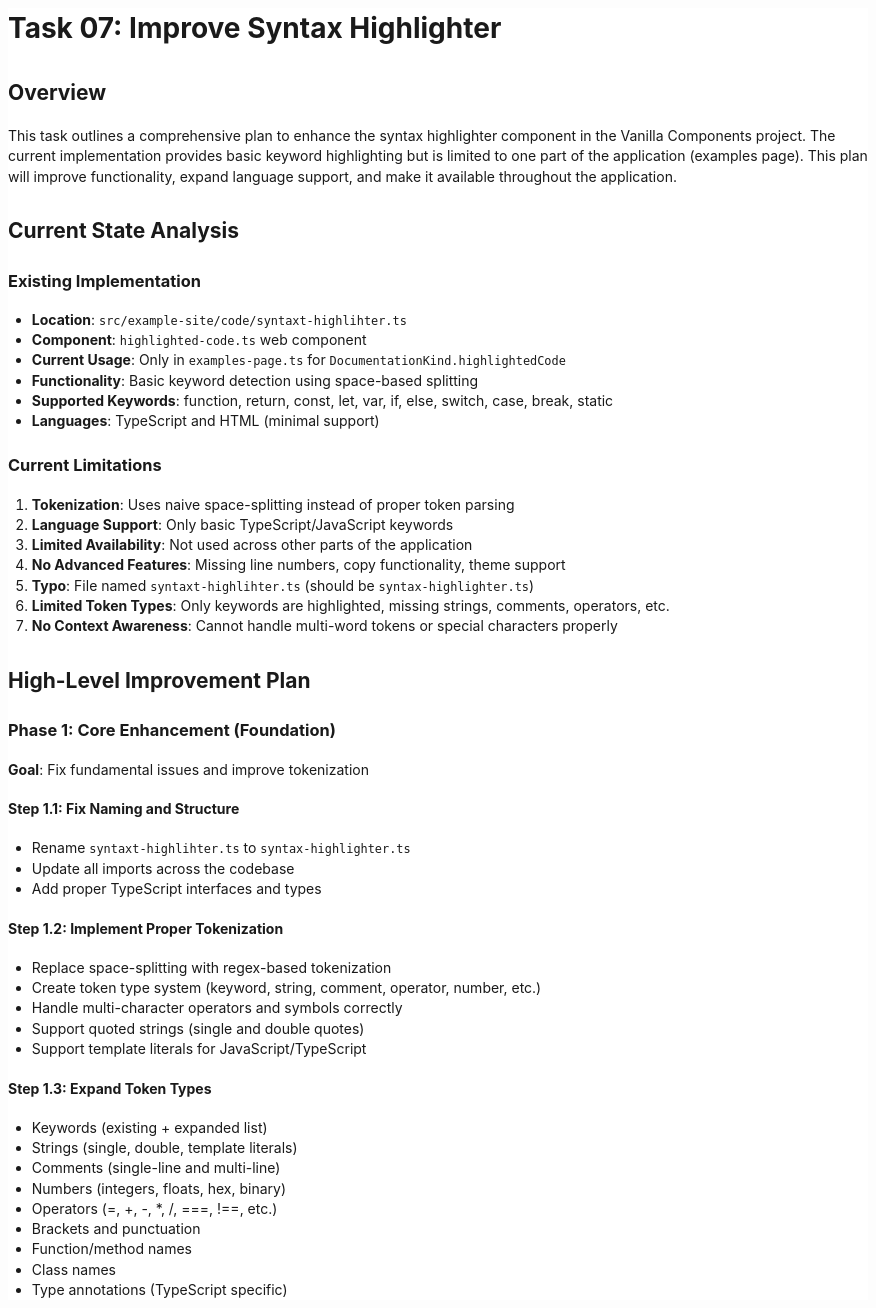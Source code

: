 # Task 07: Improve Syntax Highlighter

## Overview
This task outlines a comprehensive plan to enhance the syntax highlighter component in the Vanilla Components project. The current implementation provides basic keyword highlighting but is limited to one part of the application (examples page). This plan will improve functionality, expand language support, and make it available throughout the application.

## Current State Analysis

### Existing Implementation
- **Location**: `src/example-site/code/syntaxt-highlihter.ts`
- **Component**: `highlighted-code.ts` web component
- **Current Usage**: Only in `examples-page.ts` for `DocumentationKind.highlightedCode`
- **Functionality**: Basic keyword detection using space-based splitting
- **Supported Keywords**: function, return, const, let, var, if, else, switch, case, break, static
- **Languages**: TypeScript and HTML (minimal support)

### Current Limitations
1. **Tokenization**: Uses naive space-splitting instead of proper token parsing
2. **Language Support**: Only basic TypeScript/JavaScript keywords
3. **Limited Availability**: Not used across other parts of the application
4. **No Advanced Features**: Missing line numbers, copy functionality, theme support
5. **Typo**: File named `syntaxt-highlihter.ts` (should be `syntax-highlighter.ts`)
6. **Limited Token Types**: Only keywords are highlighted, missing strings, comments, operators, etc.
7. **No Context Awareness**: Cannot handle multi-word tokens or special characters properly

## High-Level Improvement Plan

### Phase 1: Core Enhancement (Foundation)
**Goal**: Fix fundamental issues and improve tokenization

#### Step 1.1: Fix Naming and Structure
- Rename `syntaxt-highlihter.ts` to `syntax-highlighter.ts`
- Update all imports across the codebase
- Add proper TypeScript interfaces and types

#### Step 1.2: Implement Proper Tokenization
- Replace space-splitting with regex-based tokenization
- Create token type system (keyword, string, comment, operator, number, etc.)
- Handle multi-character operators and symbols correctly
- Support quoted strings (single and double quotes)
- Support template literals for JavaScript/TypeScript

#### Step 1.3: Expand Token Types
- Keywords (existing + expanded list)
- Strings (single, double, template literals)
- Comments (single-line and multi-line)
- Numbers (integers, floats, hex, binary)
- Operators (=, +, -, *, /, ===, !==, etc.)
- Brackets and punctuation
- Function/method names
- Class names
- Type annotations (TypeScript specific)
